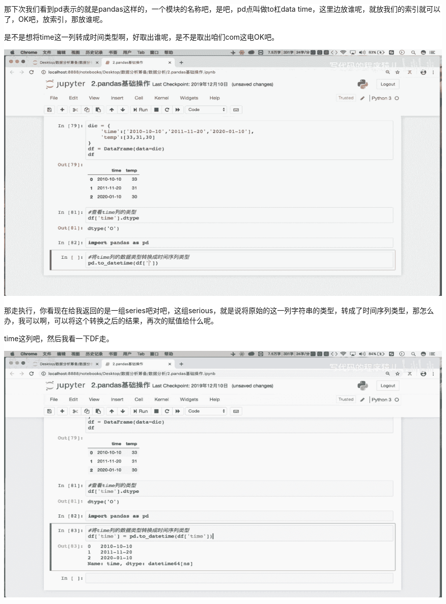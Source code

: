 那下次我们看到pd表示的就是pandas这样的，一个模块的名称吧，是吧，pd点叫做to杠data time，这里边放谁呢，就放我们的索引就可以了，OK吧，放索引，那放谁呢。

是不是想将time这一列转成时间类型啊，好取出谁呢，是不是取出咱们com这电OK吧。

![](img/720fdc7d66f2a088bcb2c1e01b2774ca_154.png)

那走执行，你看现在给我返回的是一组series吧对吧，这组serious，就是说将原始的这一列字符串的类型，转成了时间序列类型，那怎么办，我可以啊，可以将这个转换之后的结果，再次的赋值给什么呢。

time这列吧，然后我看一下DF走。

![](img/720fdc7d66f2a088bcb2c1e01b2774ca_156.png)
